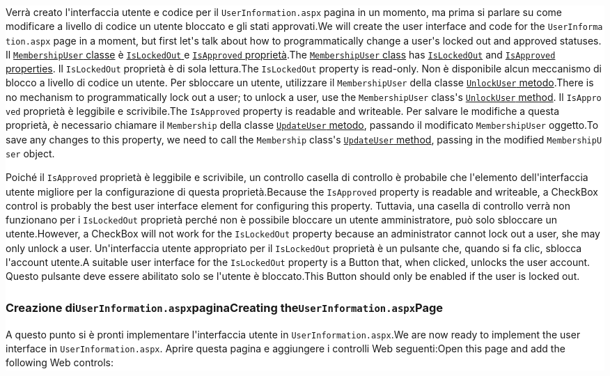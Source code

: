 <span data-ttu-id="84fdd-143">Verrà creato l'interfaccia utente e codice per il `UserInformation.aspx` pagina in un momento, ma prima si parlare su come modificare a livello di codice un utente bloccato e gli stati approvati.</span><span class="sxs-lookup"><span data-stu-id="84fdd-143">We will create the user interface and code for the `UserInformation.aspx` page in a moment, but first let's talk about how to programmatically change a user's locked out and approved statuses.</span></span> <span data-ttu-id="84fdd-144">Il [ `MembershipUser` classe](https://msdn.microsoft.com/library/system.web.security.membershipuser.aspx) è [ `IsLockedOut` ](https://msdn.microsoft.com/library/system.web.security.membershipuser.islockedout.aspx) e [ `IsApproved` proprietà](https://msdn.microsoft.com/library/system.web.security.membershipuser.isapproved.aspx).</span><span class="sxs-lookup"><span data-stu-id="84fdd-144">The [`MembershipUser` class](https://msdn.microsoft.com/library/system.web.security.membershipuser.aspx) has [`IsLockedOut`](https://msdn.microsoft.com/library/system.web.security.membershipuser.islockedout.aspx) and [`IsApproved` properties](https://msdn.microsoft.com/library/system.web.security.membershipuser.isapproved.aspx).</span></span> <span data-ttu-id="84fdd-145">Il `IsLockedOut` proprietà è di sola lettura.</span><span class="sxs-lookup"><span data-stu-id="84fdd-145">The `IsLockedOut` property is read-only.</span></span> <span data-ttu-id="84fdd-146">Non è disponibile alcun meccanismo di blocco a livello di codice un utente. Per sbloccare un utente, utilizzare il `MembershipUser` della classe [ `UnlockUser` metodo](https://msdn.microsoft.com/library/system.web.security.membershipuser.unlockuser.aspx).</span><span class="sxs-lookup"><span data-stu-id="84fdd-146">There is no mechanism to programmatically lock out a user; to unlock a user, use the `MembershipUser` class's [`UnlockUser` method](https://msdn.microsoft.com/library/system.web.security.membershipuser.unlockuser.aspx).</span></span> <span data-ttu-id="84fdd-147">Il `IsApproved` proprietà è leggibile e scrivibile.</span><span class="sxs-lookup"><span data-stu-id="84fdd-147">The `IsApproved` property is readable and writeable.</span></span> <span data-ttu-id="84fdd-148">Per salvare le modifiche a questa proprietà, è necessario chiamare il `Membership` della classe [ `UpdateUser` metodo](https://msdn.microsoft.com/library/system.web.security.membership.updateuser.aspx), passando il modificato `MembershipUser` oggetto.</span><span class="sxs-lookup"><span data-stu-id="84fdd-148">To save any changes to this property, we need to call the `Membership` class's [`UpdateUser` method](https://msdn.microsoft.com/library/system.web.security.membership.updateuser.aspx), passing in the modified `MembershipUser` object.</span></span>

<span data-ttu-id="84fdd-149">Poiché il `IsApproved` proprietà è leggibile e scrivibile, un controllo casella di controllo è probabile che l'elemento dell'interfaccia utente migliore per la configurazione di questa proprietà.</span><span class="sxs-lookup"><span data-stu-id="84fdd-149">Because the `IsApproved` property is readable and writeable, a CheckBox control is probably the best user interface element for configuring this property.</span></span> <span data-ttu-id="84fdd-150">Tuttavia, una casella di controllo verrà non funzionano per i `IsLockedOut` proprietà perché non è possibile bloccare un utente amministratore, può solo sbloccare un utente.</span><span class="sxs-lookup"><span data-stu-id="84fdd-150">However, a CheckBox will not work for the `IsLockedOut` property because an administrator cannot lock out a user, she may only unlock a user.</span></span> <span data-ttu-id="84fdd-151">Un'interfaccia utente appropriato per il `IsLockedOut` proprietà è un pulsante che, quando si fa clic, sblocca l'account utente.</span><span class="sxs-lookup"><span data-stu-id="84fdd-151">A suitable user interface for the `IsLockedOut` property is a Button that, when clicked, unlocks the user account.</span></span> <span data-ttu-id="84fdd-152">Questo pulsante deve essere abilitato solo se l'utente è bloccato.</span><span class="sxs-lookup"><span data-stu-id="84fdd-152">This Button should only be enabled if the user is locked out.</span></span>

### <a name="creating-theuserinformationaspxpage"></a><span data-ttu-id="84fdd-153">Creazione di`UserInformation.aspx`pagina</span><span class="sxs-lookup"><span data-stu-id="84fdd-153">Creating the`UserInformation.aspx`Page</span></span>

<span data-ttu-id="84fdd-154">A questo punto si è pronti implementare l'interfaccia utente in `UserInformation.aspx`.</span><span class="sxs-lookup"><span data-stu-id="84fdd-154">We are now ready to implement the user interface in `UserInformation.aspx`.</span></span> <span data-ttu-id="84fdd-155">Aprire questa pagina e aggiungere i controlli Web seguenti:</span><span class="sxs-lookup"><span data-stu-id="84fdd-155">Open this page and add the following Web controls:</span></span>
